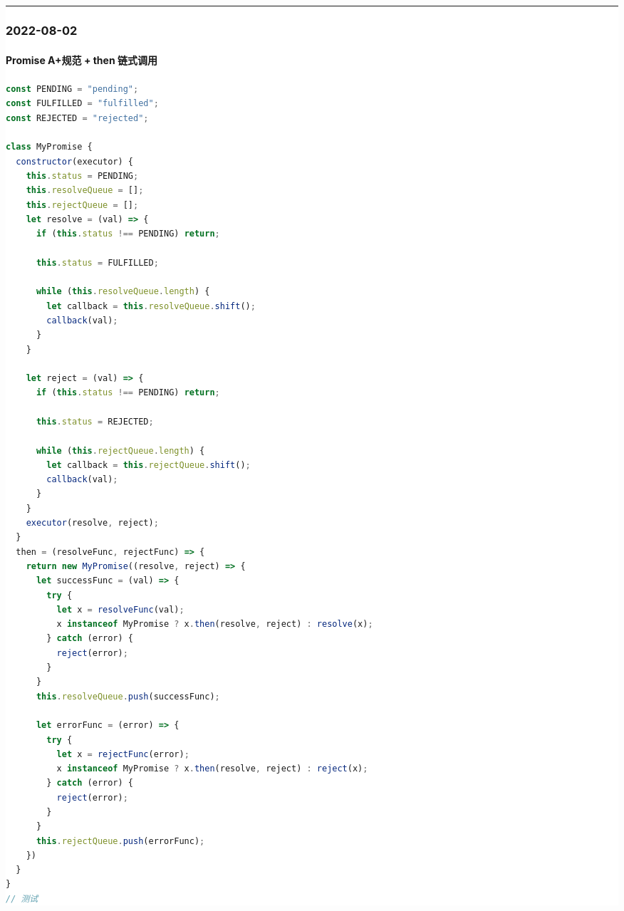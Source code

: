 <hr>

###  2022-08-02

#### Promise A+规范 + then 链式调用

```javascript
const PENDING = "pending";
const FULFILLED = "fulfilled";
const REJECTED = "rejected";

class MyPromise {
  constructor(executor) {
    this.status = PENDING;
    this.resolveQueue = [];
    this.rejectQueue = [];
    let resolve = (val) => {
      if (this.status !== PENDING) return;

      this.status = FULFILLED;

      while (this.resolveQueue.length) {
        let callback = this.resolveQueue.shift();
        callback(val);
      }
    }

    let reject = (val) => {
      if (this.status !== PENDING) return;

      this.status = REJECTED;

      while (this.rejectQueue.length) {
        let callback = this.rejectQueue.shift();
        callback(val);
      }
    }
    executor(resolve, reject);
  }
  then = (resolveFunc, rejectFunc) => {
    return new MyPromise((resolve, reject) => {
      let successFunc = (val) => {
        try {
          let x = resolveFunc(val);
          x instanceof MyPromise ? x.then(resolve, reject) : resolve(x);
        } catch (error) {
          reject(error);
        }
      }
      this.resolveQueue.push(successFunc);

      let errorFunc = (error) => {
        try {
          let x = rejectFunc(error);
          x instanceof MyPromise ? x.then(resolve, reject) : reject(x);
        } catch (error) {
          reject(error);
        }
      }
      this.rejectQueue.push(errorFunc);
    })
  }
}
// 测试
```